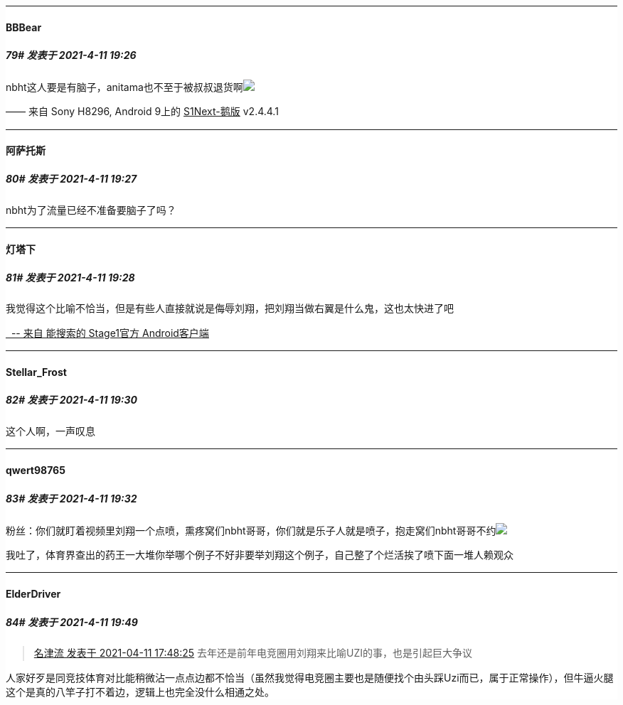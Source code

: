 
-----

####  BBBear  
##### 79#       发表于 2021-4-11 19:26


nbht这人要是有脑子，anitama也不至于被叔叔退货啊<img src="https://static.saraba1st.com/image/smiley/face2017/048.png" referrerpolicy="no-referrer">

—— 来自 Sony H8296, Android 9上的 [S1Next-鹅版](https://github.com/ykrank/S1-Next/releases) v2.4.4.1


-----

####  阿萨托斯  
##### 80#       发表于 2021-4-11 19:27


nbht为了流量已经不准备要脑子了吗？


-----

####  灯塔下  
##### 81#       发表于 2021-4-11 19:28


我觉得这个比喻不恰当，但是有些人直接就说是侮辱刘翔，把刘翔当做右翼是什么鬼，这也太快进了吧

[  -- 来自 能搜索的 Stage1官方 Android客户端](https://www.coolapk.com/apk/140634)


-----

####  Stellar_Frost  
##### 82#       发表于 2021-4-11 19:30


这个人啊，一声叹息


-----

####  qwert98765  
##### 83#       发表于 2021-4-11 19:32


粉丝：你们就盯着视频里刘翔一个点喷，熏疼窝们nbht哥哥，你们就是乐子人就是喷子，抱走窝们nbht哥哥不约<img src="https://static.saraba1st.com/image/smiley/face2017/067.png" referrerpolicy="no-referrer">

我吐了，体育界查出的药王一大堆你举哪个例子不好非要举刘翔这个例子，自己整了个烂活挨了喷下面一堆人赖观众


-----

####  ElderDriver  
##### 84#       发表于 2021-4-11 19:49


<blockquote><a href="httphttps://bbs.saraba1st.com/2b/forum.php?mod=redirect&amp;goto=findpost&amp;pid=50904839&amp;ptid=1998437" target="_blank">名津流 发表于 2021-04-11 17:48:25</a>
去年还是前年电竞圈用刘翔来比喻UZI的事，也是引起巨大争议</blockquote>人家好歹是同竞技体育对比能稍微沾一点点边都不恰当（虽然我觉得电竞圈主要也是随便找个由头踩Uzi而已，属于正常操作），但牛逼火腿这个是真的八竿子打不着边，逻辑上也完全没什么相通之处。
